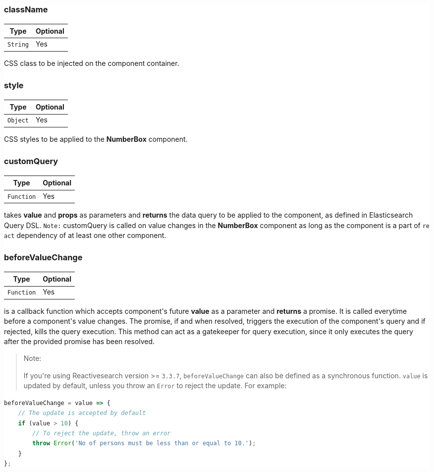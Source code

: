 ### className

| Type | Optional |
|------|----------|
|  `String` |   Yes   |

CSS class to be injected on the component container.
### style

| Type | Optional |
|------|----------|
|  `Object` |   Yes   |

CSS styles to be applied to the **NumberBox** component.
### customQuery

| Type | Optional |
|------|----------|
|  `Function` |   Yes   |

takes **value** and **props** as parameters and **returns** the data query to be applied to the component, as defined in Elasticsearch Query DSL.
`Note:` customQuery is called on value changes in the **NumberBox** component as long as the component is a part of `react` dependency of at least one other component.
### beforeValueChange

| Type | Optional |
|------|----------|
|  `Function` |   Yes   |

is a callback function which accepts component's future **value** as a parameter and **returns** a promise. It is called everytime before a component's value changes. The promise, if and when resolved, triggers the execution of the component's query and if rejected, kills the query execution. This method can act as a gatekeeper for query execution, since it only executes the query after the provided promise has been resolved.

> Note:
>
> If you're using Reactivesearch version >= `3.3.7`, `beforeValueChange` can also be defined as a synchronous function. `value` is updated by default, unless you throw an `Error` to reject the update. For example:

```js
beforeValueChange = value => {
    // The update is accepted by default
    if (value > 10) {
        // To reject the update, throw an error
        throw Error('No of persons must be less than or equal to 10.');
    }
};
```
